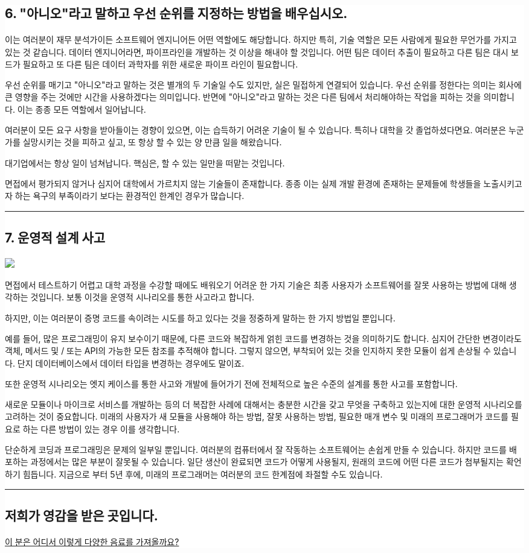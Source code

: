 
## 6. "아니오"라고 말하고 우선 순위를 지정하는 방법을 배우십시오.

이는 여러분이 재무 분석가이든 소프트웨어 엔지니어든 어떤 역할에도 해당합니다. 하지만 특히, 기술 역할은 모든 사람에게 필요한 무언가를 가지고 있는 것 같습니다. 데이터 엔지니어라면, 파이프라인을 개발하는 것 이상을 해내야 할 것입니다. 어떤 팀은 데이터 추출이 필요하고 다른 팀은 대시 보드가 필요하고 또 다른 팀은 데이터 과학자를 위한 새로운 파이프 라인이 필요합니다.

우선 순위를 매기고 "아니오"라고 말하는 것은 별개의 두 기술일 수도 있지만, 실은 밀접하게 연결되어 있습니다. 우선 순위를 정한다는 의미는 회사에 큰 영향을 주는 것에만 시간을 사용하겠다는 의미입니다. 반면에 "아니오"라고 말하는 것은 다른 팀에서 처리해야하는 작업을 피하는 것을 의미합니다. 이는 종종 모든 역할에서 일어납니다.

여러분이 모든 요구 사항을 받아들이는 경향이 있으면, 이는 습득하기 어려운 기술이 될 수 있습니다. 특히나 대학을 갓 졸업하셨다면요. 여러분은 누군가를 실망시키는 것을 피하고 싶고, 또 항상 할 수 있는 양 만큼 일을 해왔습니다.

대기업에서는 항상 일이 넘쳐납니다. 핵심은, 할 수 있는 일만을 떠맡는 것입니다.

면접에서 평가되지 않거나 심지어 대학에서 가르치지 않는 기술들이 존재합니다. 종종 이는 실제 개발 환경에 존재하는 문제들에 학생들을 노출시키고자 하는 욕구의 부족이라기 보다는 환경적인 한계인 경우가 많습니다.

---

## 7. 운영적 설계 사고

![](https://miro.medium.com/max/534/1*BnFh_-UMca79wgy7CVkHpQ.jpeg)

면접에서 테스트하기 어렵고 대학 과정을 수강할 때에도 배워오기 어려운 한 가지 기술은 최종 사용자가 소프트웨어를 잘못 사용하는 방법에 대해 생각하는 것입니다. 보통 이것을 운영적 시나리오를 통한 사고라고 합니다.

하지만, 이는 여러분이 증명 코드를 속이려는 시도를 하고 있다는 것을 정중하게 말하는 한 가지 방법일 뿐입니다.

예를 들어, 많은 프로그래밍이 유지 보수이기 때문에, 다른 코드와 복잡하게 얽힌 코드를 변경하는 것을 의미하기도 합니다. 심지어 간단한 변경이라도 객체, 메서드 및 / 또는 API의 가능한 모든 참조를 추적해야 합니다. 그렇지 않으면, 부착되어 있는 것을 인지하지 못한 모듈이 쉽게 손상될 수 있습니다. 단지 데이터베이스에서 데이터 타입을 변경하는 경우에도 말이죠.

또한 운영적 시나리오는 엣지 케이스를 통한 사고와 개발에 들어가기 전에 전체적으로 높은 수준의 설계를 통한 사고를 포함합니다.

새로운 모듈이나 마이크로 서비스를 개발하는 등의 더 복잡한 사례에 대해서는 충분한 시간을 갖고 무엇을 구축하고 있는지에 대한 운영적 시나리오를 고려하는 것이 중요합니다. 미래의 사용자가 새 모듈을 사용해야 하는 방법, 잘못 사용하는 방법, 필요한 매개 변수 및 미래의 프로그래머가 코드를 필요로 하는 다른 방법이 있는 경우 이를 생각합니다.

단순하게 코딩과 프로그래밍은 문제의 일부일 뿐입니다. 여러분의 컴퓨터에서 잘 작동하는 소프트웨어는 손쉽게 만들 수 있습니다. 하지만 코드를 배포하는 과정에서는 많은 부분이 잘못될 수 있습니다. 일단 생산이 완료되면 코드가 어떻게 사용될지, 원래의 코드에 어떤 다른 코드가 첨부될지는 확언하기 힘듭니다. 지금으로 부터 5년 후에, 미래의 프로그래머는 여러분의 코드 한계점에 좌절할 수도 있습니다.

---

## 저희가 영감을 받은 곳입니다.

[이 분은 어디서 이렇게 다양한 음료를 가져올까요?](https://www.youtube.com/watch?v=W8ykZNSLDqE)



